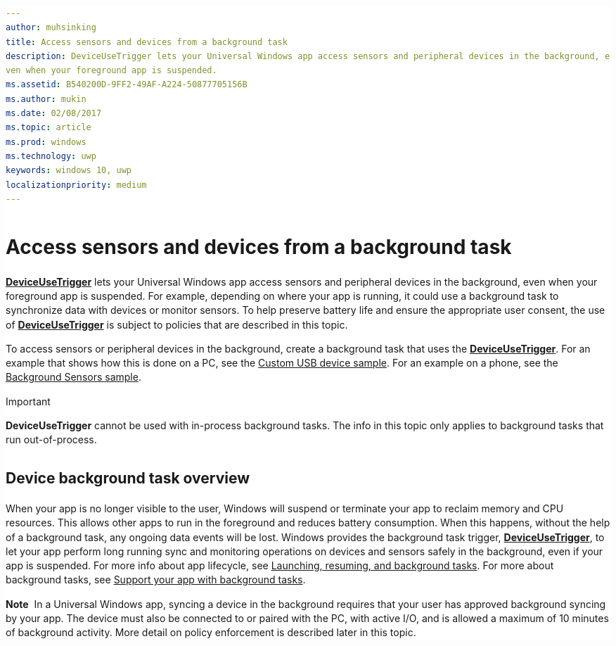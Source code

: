 ```yaml
---
author: muhsinking
title: Access sensors and devices from a background task
description: DeviceUseTrigger lets your Universal Windows app access sensors and peripheral devices in the background, even when your foreground app is suspended.
ms.assetid: B540200D-9FF2-49AF-A224-50877705156B
ms.author: mukin
ms.date: 02/08/2017
ms.topic: article
ms.prod: windows
ms.technology: uwp
keywords: windows 10, uwp
localizationpriority: medium
---
```


# Access sensors and devices from a background task




[**DeviceUseTrigger**](https://msdn.microsoft.com/library/windows/apps/dn297337) lets your Universal Windows app access sensors and peripheral devices in the background, even when your foreground app is suspended. For example, depending on where your app is running, it could use a background task to synchronize data with devices or monitor sensors. To help preserve battery life and ensure the appropriate user consent, the use of [**DeviceUseTrigger**](https://msdn.microsoft.com/library/windows/apps/dn297337) is subject to policies that are described in this topic.

To access sensors or peripheral devices in the background, create a background task that uses the [**DeviceUseTrigger**](https://msdn.microsoft.com/library/windows/apps/dn297337). For an example that shows how this is done on a PC, see the [Custom USB device sample](http://go.microsoft.com/fwlink/p/?LinkId=301975 ). For an example on a phone, see the [Background Sensors sample](http://go.microsoft.com/fwlink/p/?LinkId=393307).

> [!Important]
> **DeviceUseTrigger** cannot be used with in-process background tasks. The info in this topic only applies to background tasks that run out-of-process.

## Device background task overview

When your app is no longer visible to the user, Windows will suspend or terminate your app to reclaim memory and CPU resources. This allows other apps to run in the foreground and reduces battery consumption. When this happens, without the help of a background task, any ongoing data events will be lost. Windows provides the background task trigger, [**DeviceUseTrigger**](https://msdn.microsoft.com/library/windows/apps/dn297337), to let your app perform long running sync and monitoring operations on devices and sensors safely in the background, even if your app is suspended. For more info about app lifecycle, see [Launching, resuming, and background tasks](index.md). For more about background tasks, see [Support your app with background tasks](support-your-app-with-background-tasks.md).

**Note**  In a Universal Windows app, syncing a device in the background requires that your user has approved background syncing by your app. The device must also be connected to or paired with the PC, with active I/O, and is allowed a maximum of 10 minutes of background activity. More detail on policy enforcement is described later in this topic.
